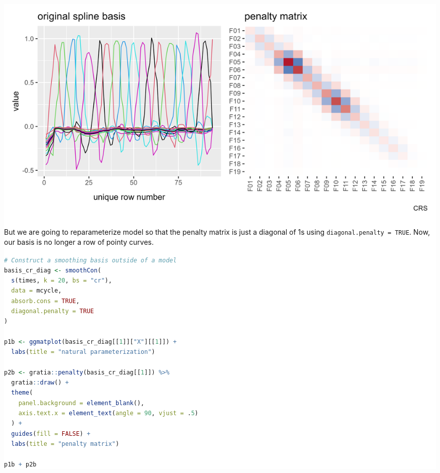 <img src="/figs/2021-02-26-random-effects-penalized-splines-same-thing/mixed-matrix-raw-1.png" title="Left: A matrix plot with one line per column. This looks like the bases plotted above, with 1 line per column and they form a nice series of spiky lines. Right: The penalty matrix shown earlier." alt="Left: A matrix plot with one line per column. This looks like the bases plotted above, with 1 line per column and they form a nice series of spiky lines. Right: The penalty matrix shown earlier." width="100%" style="display: block; margin: auto;" />

But we are going to reparameterize model so that the penalty matrix is
just a diagonal of 1s using `diagonal.penalty = TRUE`. Now, our basis is
no longer a row of pointy curves. 


```r
# Construct a smoothing basis outside of a model
basis_cr_diag <- smoothCon(
  s(times, k = 20, bs = "cr"), 
  data = mcycle, 
  absorb.cons = TRUE, 
  diagonal.penalty = TRUE
)

p1b <- ggmatplot(basis_cr_diag[[1]]["X"][[1]]) + 
  labs(title = "natural parameterization")

p2b <- gratia::penalty(basis_cr_diag[[1]]) %>%
  gratia::draw() +
  theme(
    panel.background = element_blank(),
    axis.text.x = element_text(angle = 90, vjust = .5)
  ) + 
  guides(fill = FALSE) +
  labs(title = "penalty matrix")

p1b + p2b 
```


[sw-slides]: https://www.maths.ed.ac.uk/~swood34/mgcv/tampere/basis-penalty.pdf "PDF of Simon Wood's slides on Basis Penalty Smoothers"
[smoothness-slides]: https://www.maths.ed.ac.uk/~swood34/mgcv/tampere/smoothness.pdf "Simon Wood's smoothness selection slides"
[nr-gam]: https://youtu.be/q4_t8jXcQgc "Noam Ross - Nonlinear Models in R: The Wonderful World of mgcv"
[gs-gam]: https://youtu.be/Zxokd_Eqrcg?t=506 "Dr. Gavin Simpson - Learning When, Where, and by How Much, Things Change [Remote]"
[ms-gam]: https://arxiv.org/abs/1703.05339 "Generalised additive mixed models for dynamic analysis in linguistics: a practical introduction"
[gam-resources]: https://github.com/noamross/gam-resources "Resources for Learning About and Using GAMs in R"
[mgcv-textbook]: https://amzn.to/37PLa8W "An Amazon Affliate link to Simon Wood's GAM textbook" 
[radon]: https://mc-stan.org/rstanarm/reference/rstanarm-datasets.html "Documentation on the radon dataset"
[mcycle]: https://rdrr.io/pkg/MASS/man/mcycle.html "Documentation on the mcycle dataset"
[smooth2random]: https://rdrr.io/pkg/mgcv/man/smooth2random.html "Documentation on smooth2random"
[gam-vcomp]: https://rdrr.io/pkg/mgcv/man/gam.vcomp.html "Documentation on gam.vcomp"
[rs-splines]: https://youtu.be/ENxTrFf9a7c?t=2226 "Statistical Rethinking Winter 2019 Lecture 04"
[arm-book]: https://amzn.to/3aVa9tB "An Amazon Affliate link to Gelman and Hill" 
[gs-re]: https://fromthebottomoftheheap.net/2021/02/02/random-effects-in-gams/ "Using random effects in GAMs with mgcv"
[gratia]: https://gavinsimpson.github.io/gratia/ "The gratia R package"
[stan-ncp]: https://mc-stan.org/docs/2_26/stan-users-guide/reparameterization-section.html#hierarchical-models-and-the-non-centered-parameterization "The Stan manual on reparameterization"
[rm-mmm]: https://elevanth.org/blog/2017/09/07/metamorphosis-multilevel-model/ "Metamorphosis and the Multilevel Model"
[mb-ncp]: https://betanalpha.github.io/assets/case_studies/hierarchical_modeling.html#24_Normal_Hierarchical_Models "Hierarchical Modeling"
[old-and-new]: http://www.biostat.umn.edu/~hodges/PubH8492/Hodges-ClaytonREONsubToStatSci.pdf "Random effects old and new"
[loo]: https://mc-stan.org/loo/reference/loo.html "Efficient approximate leave-one-out cross-validation (LOO)"
[wiki-spline]: https://commons.wikimedia.org/wiki/File:Spline_(PSF).png "File:Spline (PSF).png on Wikimedia"
[wood-2004]: https://www.tandfonline.com/doi/abs/10.1198/016214504000000980 "Stable and Efficient Multiple Smoothing Parameter Estimation for Generalized Additive Models"
[gamm4-code]: https://github.com/cran/gamm4/blob/8c89289807ee7092229b13d7129b3eca33101a89/R/gamm4.r "Source code from the gamm4 package"